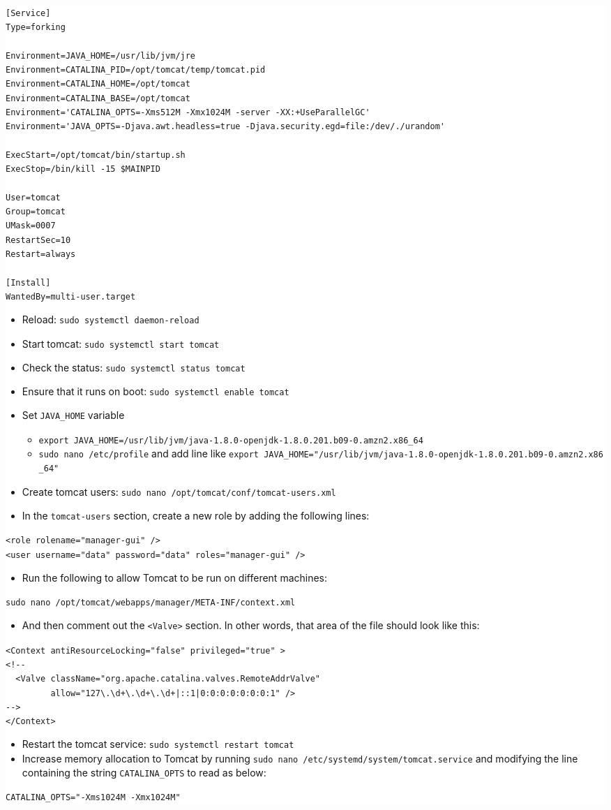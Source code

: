 ```
[Service]
Type=forking

Environment=JAVA_HOME=/usr/lib/jvm/jre
Environment=CATALINA_PID=/opt/tomcat/temp/tomcat.pid
Environment=CATALINA_HOME=/opt/tomcat
Environment=CATALINA_BASE=/opt/tomcat
Environment='CATALINA_OPTS=-Xms512M -Xmx1024M -server -XX:+UseParallelGC'
Environment='JAVA_OPTS=-Djava.awt.headless=true -Djava.security.egd=file:/dev/./urandom'

ExecStart=/opt/tomcat/bin/startup.sh
ExecStop=/bin/kill -15 $MAINPID

User=tomcat
Group=tomcat
UMask=0007
RestartSec=10
Restart=always

[Install]
WantedBy=multi-user.target
```
- Reload: `sudo systemctl daemon-reload`
- Start tomcat: `sudo systemctl start tomcat`
- Check the status: `sudo systemctl status tomcat`
- Ensure that it runs on boot: `sudo systemctl enable tomcat`

- Set `JAVA_HOME` variable
  - `export JAVA_HOME=/usr/lib/jvm/java-1.8.0-openjdk-1.8.0.201.b09-0.amzn2.x86_64`
  - `sudo nano /etc/profile` and add line like `export JAVA_HOME="/usr/lib/jvm/java-1.8.0-openjdk-1.8.0.201.b09-0.amzn2.x86_64"`

- Create tomcat users: `sudo nano /opt/tomcat/conf/tomcat-users.xml`
- In the `tomcat-users` section, create a new role by adding the following lines:
```
<role rolename="manager-gui" />
<user username="data" password="data" roles="manager-gui" />
```
- Run the following to allow Tomcat to be run on different machines:
```
sudo nano /opt/tomcat/webapps/manager/META-INF/context.xml
```
- And then comment out the `<Valve>` section. In other words, that area of the file should look like this:
```
<Context antiResourceLocking="false" privileged="true" >
<!--
  <Valve className="org.apache.catalina.valves.RemoteAddrValve"
         allow="127\.\d+\.\d+\.\d+|::1|0:0:0:0:0:0:0:1" />
-->
</Context>
```
- Restart the tomcat service: `sudo systemctl restart tomcat`
- Increase memory allocation to Tomcat by running `sudo nano /etc/systemd/system/tomcat.service` and modifying the line containing the string `CATALINA_OPTS` to read as below:
```
CATALINA_OPTS="-Xms1024M -Xmx1024M"
```
